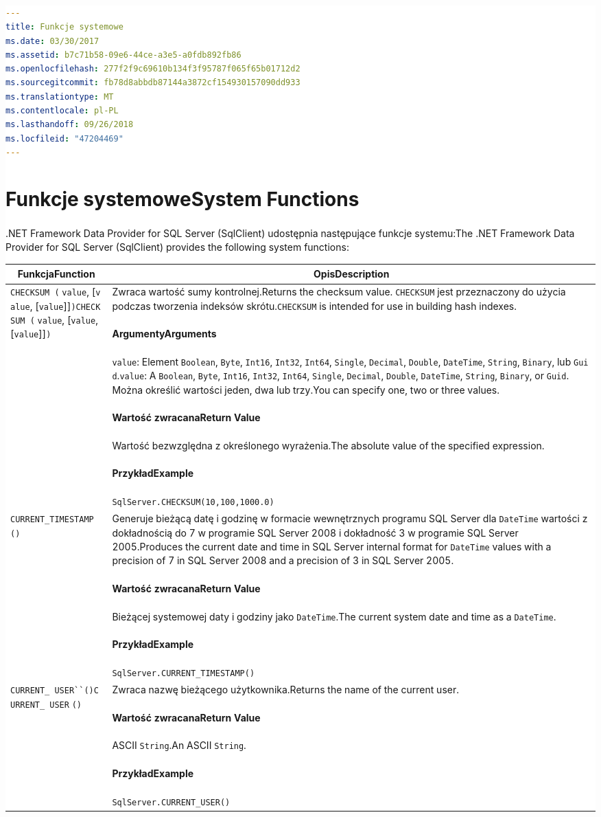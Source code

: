 ```yaml
---
title: Funkcje systemowe
ms.date: 03/30/2017
ms.assetid: b7c71b58-09e6-44ce-a3e5-a0fdb892fb86
ms.openlocfilehash: 277f2f9c69610b134f3f95787f065f65b01712d2
ms.sourcegitcommit: fb78d8abbdb87144a3872cf154930157090dd933
ms.translationtype: MT
ms.contentlocale: pl-PL
ms.lasthandoff: 09/26/2018
ms.locfileid: "47204469"
---
```

# <a name="system-functions"></a><span data-ttu-id="dd5a6-102">Funkcje systemowe</span><span class="sxs-lookup"><span data-stu-id="dd5a6-102">System Functions</span></span>
<span data-ttu-id="dd5a6-103">.NET Framework Data Provider for SQL Server (SqlClient) udostępnia następujące funkcje systemu:</span><span class="sxs-lookup"><span data-stu-id="dd5a6-103">The .NET Framework Data Provider for SQL Server (SqlClient) provides the following system functions:</span></span>  
  
|<span data-ttu-id="dd5a6-104">Funkcja</span><span class="sxs-lookup"><span data-stu-id="dd5a6-104">Function</span></span>|<span data-ttu-id="dd5a6-105">Opis</span><span class="sxs-lookup"><span data-stu-id="dd5a6-105">Description</span></span>|  
|--------------|-----------------|  
|<span data-ttu-id="dd5a6-106">`CHECKSUM (` `value`, [`value`, [`value`]]`)`</span><span class="sxs-lookup"><span data-stu-id="dd5a6-106">`CHECKSUM (` `value`, [`value`, [`value`]]`)`</span></span>|<span data-ttu-id="dd5a6-107">Zwraca wartość sumy kontrolnej.</span><span class="sxs-lookup"><span data-stu-id="dd5a6-107">Returns the checksum value.</span></span> <span data-ttu-id="dd5a6-108">`CHECKSUM` jest przeznaczony do użycia podczas tworzenia indeksów skrótu.</span><span class="sxs-lookup"><span data-stu-id="dd5a6-108">`CHECKSUM` is intended for use in building hash indexes.</span></span><br /><br /> <span data-ttu-id="dd5a6-109">**Argumenty**</span><span class="sxs-lookup"><span data-stu-id="dd5a6-109">**Arguments**</span></span><br /><br /> <span data-ttu-id="dd5a6-110">`value`: Element `Boolean`, `Byte`, `Int16`, `Int32`, `Int64`, `Single`, `Decimal`, `Double`, `DateTime`, `String`, `Binary`, lub `Guid`.</span><span class="sxs-lookup"><span data-stu-id="dd5a6-110">`value`: A `Boolean`, `Byte`, `Int16`, `Int32`, `Int64`, `Single`, `Decimal`, `Double`, `DateTime`, `String`, `Binary`, or `Guid`.</span></span> <span data-ttu-id="dd5a6-111">Można określić wartości jeden, dwa lub trzy.</span><span class="sxs-lookup"><span data-stu-id="dd5a6-111">You can specify one, two or three values.</span></span><br /><br /> <span data-ttu-id="dd5a6-112">**Wartość zwracana**</span><span class="sxs-lookup"><span data-stu-id="dd5a6-112">**Return Value**</span></span><br /><br /> <span data-ttu-id="dd5a6-113">Wartość bezwzględna z określonego wyrażenia.</span><span class="sxs-lookup"><span data-stu-id="dd5a6-113">The absolute value of the specified expression.</span></span><br /><br /> <span data-ttu-id="dd5a6-114">**Przykład**</span><span class="sxs-lookup"><span data-stu-id="dd5a6-114">**Example**</span></span><br /><br /> `SqlServer.CHECKSUM(10,100,1000.0)`|  
|`CURRENT_TIMESTAMP ()`|<span data-ttu-id="dd5a6-115">Generuje bieżącą datę i godzinę w formacie wewnętrznych programu SQL Server dla `DateTime` wartości z dokładnością do 7 w programie SQL Server 2008 i dokładność 3 w programie SQL Server 2005.</span><span class="sxs-lookup"><span data-stu-id="dd5a6-115">Produces the current date and time in SQL Server internal format for `DateTime` values with a precision of 7 in SQL Server 2008 and a precision of 3 in SQL Server 2005.</span></span><br /><br /> <span data-ttu-id="dd5a6-116">**Wartość zwracana**</span><span class="sxs-lookup"><span data-stu-id="dd5a6-116">**Return Value**</span></span><br /><br /> <span data-ttu-id="dd5a6-117">Bieżącej systemowej daty i godziny jako `DateTime`.</span><span class="sxs-lookup"><span data-stu-id="dd5a6-117">The current system date and time as a `DateTime`.</span></span><br /><br /> <span data-ttu-id="dd5a6-118">**Przykład**</span><span class="sxs-lookup"><span data-stu-id="dd5a6-118">**Example**</span></span><br /><br /> `SqlServer.CURRENT_TIMESTAMP()`|  
|<span data-ttu-id="dd5a6-119">`CURRENT_ USER``()`</span><span class="sxs-lookup"><span data-stu-id="dd5a6-119">`CURRENT_ USER` `()`</span></span>|<span data-ttu-id="dd5a6-120">Zwraca nazwę bieżącego użytkownika.</span><span class="sxs-lookup"><span data-stu-id="dd5a6-120">Returns the name of the current user.</span></span><br /><br /> <span data-ttu-id="dd5a6-121">**Wartość zwracana**</span><span class="sxs-lookup"><span data-stu-id="dd5a6-121">**Return Value**</span></span><br /><br /> <span data-ttu-id="dd5a6-122">ASCII `String`.</span><span class="sxs-lookup"><span data-stu-id="dd5a6-122">An ASCII `String`.</span></span><br /><br /> <span data-ttu-id="dd5a6-123">**Przykład**</span><span class="sxs-lookup"><span data-stu-id="dd5a6-123">**Example**</span></span><br /><br /> `SqlServer.CURRENT_USER()`|  